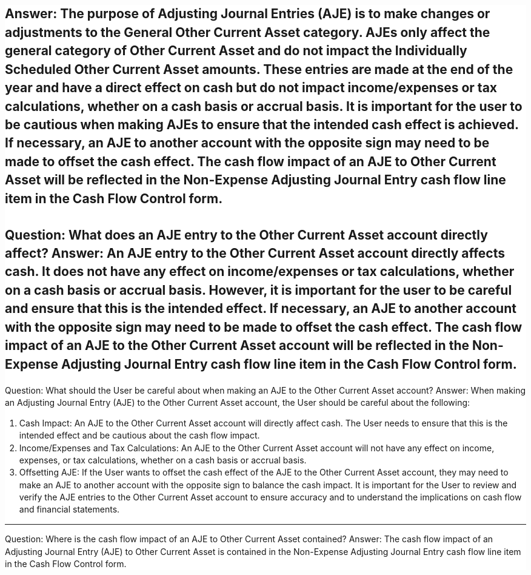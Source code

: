 Answer: The purpose of Adjusting Journal Entries (AJE) is to make changes or adjustments to the General Other Current Asset category. AJEs only affect the general category of Other Current Asset and do not impact the Individually Scheduled Other Current Asset amounts. These entries are made at the end of the year and have a direct effect on cash but do not impact income/expenses or tax calculations, whether on a cash basis or accrual basis. It is important for the user to be cautious when making AJEs to ensure that the intended cash effect is achieved. If necessary, an AJE to another account with the opposite sign may need to be made to offset the cash effect. The cash flow impact of an AJE to Other Current Asset will be reflected in the Non-Expense Adjusting Journal Entry cash flow line item in the Cash Flow Control form.
---
Question: What does an AJE entry to the Other Current Asset account directly affect?
Answer: An AJE entry to the Other Current Asset account directly affects cash. It does not have any effect on income/expenses or tax calculations, whether on a cash basis or accrual basis. However, it is important for the user to be careful and ensure that this is the intended effect. If necessary, an AJE to another account with the opposite sign may need to be made to offset the cash effect. The cash flow impact of an AJE to the Other Current Asset account will be reflected in the Non-Expense Adjusting Journal Entry cash flow line item in the Cash Flow Control form.
---
Question: What should the User be careful about when making an AJE to the Other Current Asset account?
Answer: When making an Adjusting Journal Entry (AJE) to the Other Current Asset account, the User should be careful about the following:
1. Cash Impact: An AJE to the Other Current Asset account will directly affect cash. The User needs to ensure that this is the intended effect and be cautious about the cash flow impact.
2. Income/Expenses and Tax Calculations: An AJE to the Other Current Asset account will not have any effect on income, expenses, or tax calculations, whether on a cash basis or accrual basis.
3. Offsetting AJE: If the User wants to offset the cash effect of the AJE to the Other Current Asset account, they may need to make an AJE to another account with the opposite sign to balance the cash impact.
It is important for the User to review and verify the AJE entries to the Other Current Asset account to ensure accuracy and to understand the implications on cash flow and financial statements.
---
Question: Where is the cash flow impact of an AJE to Other Current Asset contained?
Answer: The cash flow impact of an Adjusting Journal Entry (AJE) to Other Current Asset is contained in the Non-Expense Adjusting Journal Entry cash flow line item in the Cash Flow Control form.
